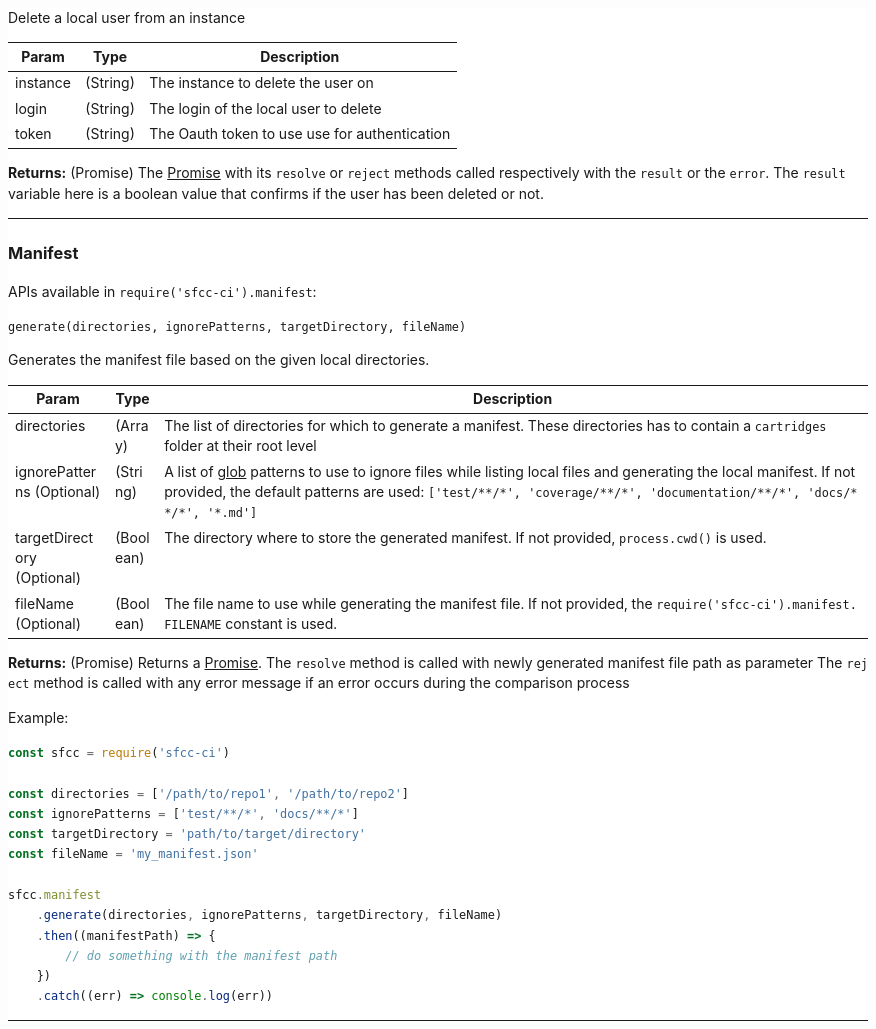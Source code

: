 Delete a local user from an instance

| Param    | Type     | Description                                   |
| -------- | -------- | --------------------------------------------- |
| instance | (String) | The instance to delete the user on            |
| login    | (String) | The login of the local user to delete         |
| token    | (String) | The Oauth token to use use for authentication |

**Returns:** (Promise) The [Promise](https://developer.mozilla.org/en-US/docs/Web/JavaScript/Reference/Global_Objects/Promise) with its `resolve` or `reject` methods called respectively with the `result` or the `error`. The `result` variable here is a boolean value that confirms if the user has been deleted or not.

---

### Manifest

APIs available in `require('sfcc-ci').manifest`:

`generate(directories, ignorePatterns, targetDirectory, fileName)`

Generates the manifest file based on the given local directories.

| Param                      | Type      | Description                                                                                                                                                                                                                                                                   |
| -------------------------- | --------- | ----------------------------------------------------------------------------------------------------------------------------------------------------------------------------------------------------------------------------------------------------------------------------- |
| directories                | (Array)   | The list of directories for which to generate a manifest. These directories has to contain a `cartridges` folder at their root level                                                                                                                                          |
| ignorePatterns (Optional)  | (String)  | A list of [glob](https://www.npmjs.com/package/glob) patterns to use to ignore files while listing local files and generating the local manifest. If not provided, the default patterns are used: `['test/**/*', 'coverage/**/*', 'documentation/**/*', 'docs/**/*', '*.md']` |
| targetDirectory (Optional) | (Boolean) | The directory where to store the generated manifest. If not provided, `process.cwd()` is used.                                                                                                                                                                                |
| fileName (Optional)        | (Boolean) | The file name to use while generating the manifest file. If not provided, the `require('sfcc-ci').manifest.FILENAME` constant is used.                                                                                                                                        |

**Returns:** (Promise) Returns a [Promise](https://developer.mozilla.org/en-US/docs/Web/JavaScript/Reference/Global_Objects/Promise).
The `resolve` method is called with newly generated manifest file path as parameter
The `reject` method is called with any error message if an error occurs during the comparison process

Example:

```javascript
const sfcc = require('sfcc-ci')

const directories = ['/path/to/repo1', '/path/to/repo2']
const ignorePatterns = ['test/**/*', 'docs/**/*']
const targetDirectory = 'path/to/target/directory'
const fileName = 'my_manifest.json'

sfcc.manifest
    .generate(directories, ignorePatterns, targetDirectory, fileName)
    .then((manifestPath) => {
        // do something with the manifest path
    })
    .catch((err) => console.log(err))
```

---
